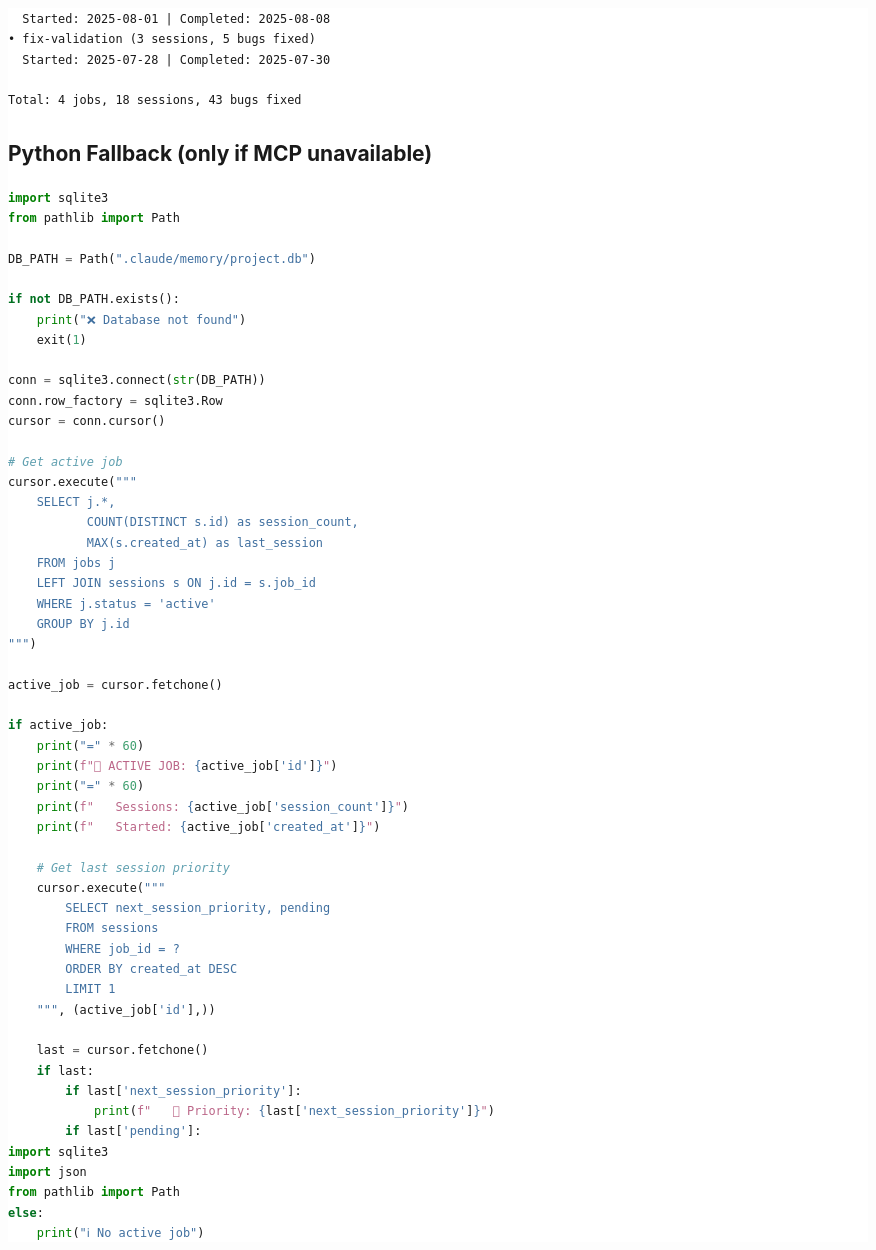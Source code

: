 ```
  Started: 2025-08-01 | Completed: 2025-08-08
• fix-validation (3 sessions, 5 bugs fixed)
  Started: 2025-07-28 | Completed: 2025-07-30

Total: 4 jobs, 18 sessions, 43 bugs fixed
```

## Python Fallback (only if MCP unavailable)

```python
import sqlite3
from pathlib import Path

DB_PATH = Path(".claude/memory/project.db")

if not DB_PATH.exists():
    print("❌ Database not found")
    exit(1)

conn = sqlite3.connect(str(DB_PATH))
conn.row_factory = sqlite3.Row
cursor = conn.cursor()

# Get active job
cursor.execute("""
    SELECT j.*,
           COUNT(DISTINCT s.id) as session_count,
           MAX(s.created_at) as last_session
    FROM jobs j
    LEFT JOIN sessions s ON j.id = s.job_id
    WHERE j.status = 'active'
    GROUP BY j.id
""")

active_job = cursor.fetchone()

if active_job:
    print("=" * 60)
    print(f"🚀 ACTIVE JOB: {active_job['id']}")
    print("=" * 60)
    print(f"   Sessions: {active_job['session_count']}")
    print(f"   Started: {active_job['created_at']}")

    # Get last session priority
    cursor.execute("""
        SELECT next_session_priority, pending
        FROM sessions
        WHERE job_id = ?
        ORDER BY created_at DESC
        LIMIT 1
    """, (active_job['id'],))

    last = cursor.fetchone()
    if last:
        if last['next_session_priority']:
            print(f"   🎯 Priority: {last['next_session_priority']}")
        if last['pending']:
import sqlite3
import json
from pathlib import Path
else:
    print("ℹ️ No active job")

```